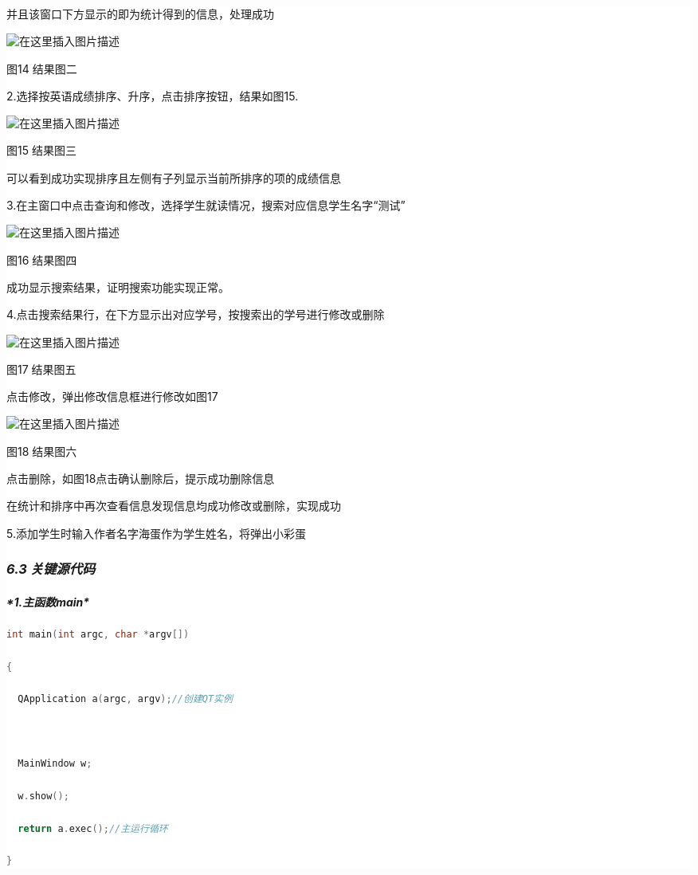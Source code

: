并且该窗口下方显示的即为统计得到的信息，处理成功

 

![在这里插入图片描述](https://img-blog.csdnimg.cn/eb7faa73f8b14fe5a70a7459d3c42093.png?x-oss-process=image/watermark,type_d3F5LXplbmhlaQ,shadow_50,text_Q1NETiBA5rW36JuLMjMzMw==,size_20,color_FFFFFF,t_70,g_se,x_16#pic_center)
 

图14 结果图二

2.选择按英语成绩排序、升序，点击排序按钮，结果如图15.

![在这里插入图片描述](https://img-blog.csdnimg.cn/0334dfab36ee46a6a1a83d5d94eb1084.png?x-oss-process=image/watermark,type_d3F5LXplbmhlaQ,shadow_50,text_Q1NETiBA5rW36JuLMjMzMw==,size_20,color_FFFFFF,t_70,g_se,x_16#pic_center)
 

图15 结果图三

可以看到成功实现排序且左侧有子列显示当前所排序的项的成绩信息

3.在主窗口中点击查询和修改，选择学生就读情况，搜索对应信息学生名字“测试”

![在这里插入图片描述](https://img-blog.csdnimg.cn/22d3966e65e3493c87ea66cd88fc023c.png?x-oss-process=image/watermark,type_d3F5LXplbmhlaQ,shadow_50,text_Q1NETiBA5rW36JuLMjMzMw==,size_20,color_FFFFFF,t_70,g_se,x_16#pic_center)
 

图16 结果图四

成功显示搜索结果，证明搜索功能实现正常。

4.点击搜索结果行，在下方显示出对应学号，按搜索出的学号进行修改或删除

![在这里插入图片描述](https://img-blog.csdnimg.cn/43f0e2c28054405492bc5ed762344001.png?x-oss-process=image/watermark,type_d3F5LXplbmhlaQ,shadow_50,text_Q1NETiBA5rW36JuLMjMzMw==,size_12,color_FFFFFF,t_70,g_se,x_16#pic_center)
 

图17 结果图五

点击修改，弹出修改信息框进行修改如图17

![在这里插入图片描述](https://img-blog.csdnimg.cn/6d5a5007d0714c5fa528742f2410fbf8.png?x-oss-process=image/watermark,type_d3F5LXplbmhlaQ,shadow_50,text_Q1NETiBA5rW36JuLMjMzMw==,size_17,color_FFFFFF,t_70,g_se,x_16#pic_center)
 

图18 结果图六

点击删除，如图18点击确认删除后，提示成功删除信息

在统计和排序中再次查看信息发现信息均成功修改或删除，实现成功

5.添加学生时输入作者名字海蛋作为学生姓名，将弹出小彩蛋

 

 

### ***6.3 关键源代码***

#### ***\*1.主函数main\****

```cpp
int main(int argc, char *argv[])

{

  QApplication a(argc, argv);//创建QT实例

 

  MainWindow w;

  w.show();

  return a.exec();//主运行循环

}
```
